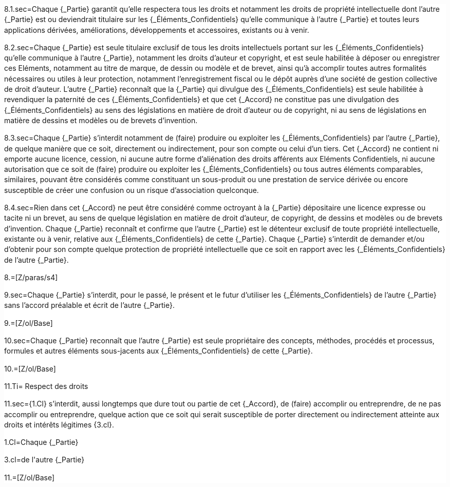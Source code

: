 8.1.sec=Chaque {_Partie} garantit qu’elle respectera tous les droits et notamment les droits de propriété intellectuelle dont l’autre {_Partie} est ou deviendrait titulaire sur les {_Éléments_Confidentiels} qu’elle communique à l’autre {_Partie} et toutes leurs applications dérivées, améliorations, développements et accessoires, existants ou à venir.
	
8.2.sec=Chaque {_Partie} est seule titulaire exclusif de tous les droits intellectuels portant sur les {_Éléments_Confidentiels} qu’elle communique à l’autre {_Partie}, notamment les droits d’auteur et copyright, et est seule habilitée à déposer ou enregistrer ces Eléments, notamment au titre de marque, de dessin ou modèle et de brevet, ainsi qu’à accomplir toutes autres formalités nécessaires ou utiles à leur protection, notamment l’enregistrement fiscal ou le dépôt auprès d’une société de gestion collective de droit d’auteur. L’autre  {_Partie} reconnaît que la {_Partie} qui divulgue des {_Éléments_Confidentiels} est seule habilitée à revendiquer la paternité de ces {_Éléments_Confidentiels} et que cet {_Accord} ne constitue pas une divulgation des {_Éléments_Confidentiels} au sens des législations en matière de droit d’auteur ou de copyright, ni au sens de législations en matière de dessins et modèles ou de brevets d’invention.

8.3.sec=Chaque {_Partie} s’interdit notamment de (faire) produire ou exploiter les {_Éléments_Confidentiels} par l’autre {_Partie}, de quelque manière que ce soit, directement ou indirectement, pour son compte ou celui d’un tiers.  Cet {_Accord} ne contient ni emporte aucune licence, cession, ni aucune autre forme d’aliénation des droits afférents aux Eléments Confidentiels, ni aucune autorisation que ce soit de (faire) produire ou exploiter les {_Éléments_Confidentiels} ou tous autres éléments comparables, similaires, pouvant être considérés comme constituant un sous-produit ou une prestation de service dérivée ou encore susceptible de créer une confusion ou un risque d’association quelconque.

8.4.sec=Rien dans cet {_Accord} ne peut être considéré comme octroyant à la {_Partie} dépositaire une licence expresse ou tacite ni un brevet, au sens de quelque législation en matière de droit d’auteur, de copyright, de dessins et modèles ou de brevets d’invention. Chaque {_Partie} reconnaît et confirme que l’autre {_Partie} est le détenteur exclusif de toute propriété intellectuelle, existante ou à venir, relative aux {_Éléments_Confidentiels} de cette {_Partie}.  Chaque {_Partie} s’interdit de demander et/ou d’obtenir pour son compte quelque protection de propriété intellectuelle que ce soit en rapport avec les {_Éléments_Confidentiels} de l’autre {_Partie}. 

8.=[Z/paras/s4]

9.sec=Chaque {_Partie} s’interdit, pour le passé, le présent et le futur d’utiliser les {_Éléments_Confidentiels} de l’autre {_Partie} sans l’accord préalable et écrit de l’autre {_Partie}. 

9.=[Z/ol/Base]

10.sec=Chaque {_Partie} reconnaît que l’autre {_Partie} est seule propriétaire des concepts, méthodes, procédés et processus, formules et autres éléments sous-jacents aux {_Éléments_Confidentiels} de cette {_Partie}.

10.=[Z/ol/Base]

11.Ti= Respect des droits

11.sec={1.Cl} s’interdit, aussi longtemps que dure tout ou partie de cet {_Accord}, de (faire) accomplir ou entreprendre, de ne pas accomplir ou entreprendre, quelque action que ce soit qui serait susceptible de porter directement ou indirectement atteinte aux droits et intérêts légitimes {3.cl}.

1.Cl=Chaque {_Partie}

3.cl=de l'autre {_Partie}

11.=[Z/ol/Base]  
